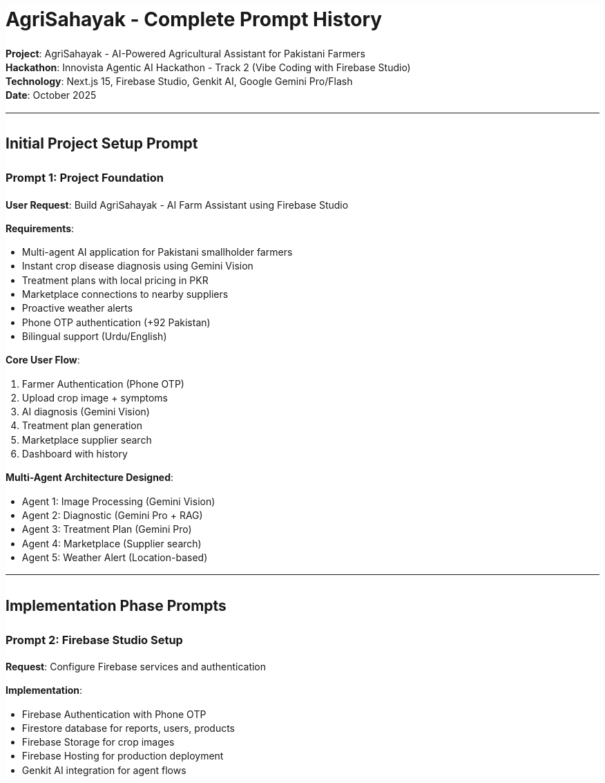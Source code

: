 # AgriSahayak - Complete Prompt History

**Project**: AgriSahayak - AI-Powered Agricultural Assistant for Pakistani Farmers  
**Hackathon**: Innovista Agentic AI Hackathon - Track 2 (Vibe Coding with Firebase Studio)  
**Technology**: Next.js 15, Firebase Studio, Genkit AI, Google Gemini Pro/Flash  
**Date**: October 2025

---

## Initial Project Setup Prompt

### Prompt 1: Project Foundation

**User Request**: Build AgriSahayak - AI Farm Assistant using Firebase Studio

**Requirements**:
- Multi-agent AI application for Pakistani smallholder farmers
- Instant crop disease diagnosis using Gemini Vision
- Treatment plans with local pricing in PKR
- Marketplace connections to nearby suppliers
- Proactive weather alerts
- Phone OTP authentication (+92 Pakistan)
- Bilingual support (Urdu/English)

**Core User Flow**:
1. Farmer Authentication (Phone OTP)
2. Upload crop image + symptoms
3. AI diagnosis (Gemini Vision)
4. Treatment plan generation
5. Marketplace supplier search
6. Dashboard with history

**Multi-Agent Architecture Designed**:
- Agent 1: Image Processing (Gemini Vision)
- Agent 2: Diagnostic (Gemini Pro + RAG)
- Agent 3: Treatment Plan (Gemini Pro)
- Agent 4: Marketplace (Supplier search)
- Agent 5: Weather Alert (Location-based)

---

## Implementation Phase Prompts

### Prompt 2: Firebase Studio Setup

**Request**: Configure Firebase services and authentication

**Implementation**:
- Firebase Authentication with Phone OTP
- Firestore database for reports, users, products
- Firebase Storage for crop images
- Firebase Hosting for production deployment
- Genkit AI integration for agent flows

